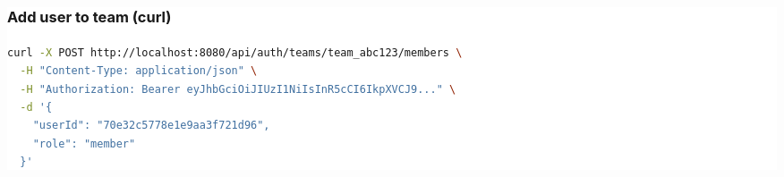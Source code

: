 ### Add user to team (curl)

```bash
curl -X POST http://localhost:8080/api/auth/teams/team_abc123/members \
  -H "Content-Type: application/json" \
  -H "Authorization: Bearer eyJhbGciOiJIUzI1NiIsInR5cCI6IkpXVCJ9..." \
  -d '{
    "userId": "70e32c5778e1e9aa3f721d96",
    "role": "member"
  }'
```